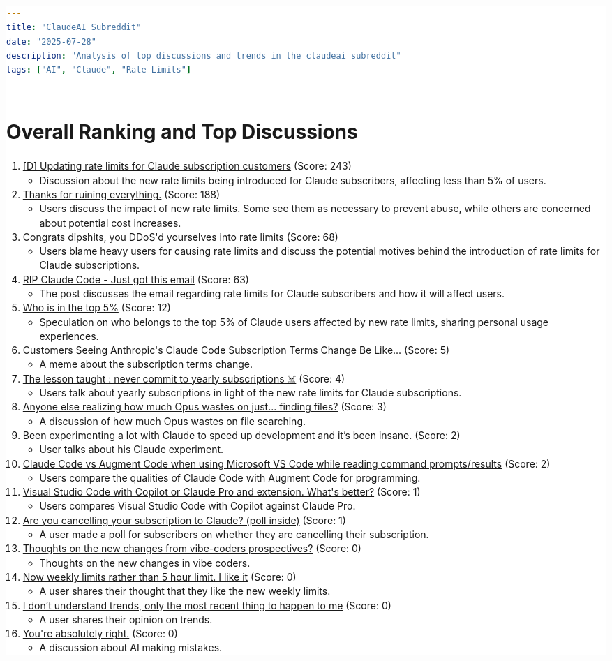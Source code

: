 ```yaml
---
title: "ClaudeAI Subreddit"
date: "2025-07-28"
description: "Analysis of top discussions and trends in the claudeai subreddit"
tags: ["AI", "Claude", "Rate Limits"]
---
```


# Overall Ranking and Top Discussions
1.  [[D] Updating rate limits for Claude subscription customers](https://www.reddit.com/r/ClaudeAI/comments/1mbo1sb/updating_rate_limits_for_claude_subscription/) (Score: 243)
    *   Discussion about the new rate limits being introduced for Claude subscribers, affecting less than 5% of users.
2.  [Thanks for ruining everything.](https://i.redd.it/eeoa9m0uynff1.jpeg) (Score: 188)
    *   Users discuss the impact of new rate limits. Some see them as necessary to prevent abuse, while others are concerned about potential cost increases.
3.  [Congrats dipshits, you DDoS'd yourselves into rate limits](https://i.redd.it/57zlliolsnff1.jpeg) (Score: 68)
    *   Users blame heavy users for causing rate limits and discuss the potential motives behind the introduction of rate limits for Claude subscriptions.
4.  [RIP Claude Code - Just got this email](https://i.redd.it/pp2ic681unff1.jpeg) (Score: 63)
    *   The post discusses the email regarding rate limits for Claude subscribers and how it will affect users.
5.  [Who is in the top 5%](https://www.reddit.com/r/ClaudeAI/comments/1mbompj/who_is_in_the_top_5/) (Score: 12)
    *   Speculation on who belongs to the top 5% of Claude users affected by new rate limits, sharing personal usage experiences.
6.  [Customers Seeing Anthropic's Claude Code Subscription Terms Change Be Like...](https://v.redd.it/lmkgiv6j3off1) (Score: 5)
    *   A meme about the subscription terms change.
7.  [The lesson taught : never commit to yearly subscriptions ☠️](https://www.reddit.com/r/ClaudeAI/comments/1mbptft/the_lesson_taught_never_commit_to_yearly/) (Score: 4)
    *   Users talk about yearly subscriptions in light of the new rate limits for Claude subscriptions.
8.  [Anyone else realizing how much Opus wastes on just... finding files?](https://github.com/BeehiveInnovations/zen-mcp-server?tab=readme-ov-file#pro-tip-context-revival) (Score: 3)
    *   A discussion of how much Opus wastes on file searching.
9.  [Been experimenting a lot with Claude to speed up development and it’s been insane.](https://github.com/codinganovel/cdf) (Score: 2)
    *   User talks about his Claude experiment.
10. [Claude Code vs Augment Code when using Microsoft VS Code while reading command prompts/results](https://www.reddit.com/r/ClaudeAI/comments/1mbnyny/claude_code_vs_augment_code_when_using_microsoft/) (Score: 2)
    *   Users compare the qualities of Claude Code with Augment Code for programming.
11. [Visual Studio Code with Copilot or Claude Pro and extension. What's better?](https://www.reddit.com/r/ClaudeAI/comments/1mbo4tm/visual_studio_code_with_copilot_or_claude_pro_and/) (Score: 1)
    *   Users compares Visual Studio Code with Copilot against Claude Pro.
12. [Are you cancelling your subscription to Claude? (poll inside)](https://www.reddit.com/r/ClaudeAI/comments/1mbqfwo/are_you_cancelling_your_subscription_to_claude/) (Score: 1)
    *   A user made a poll for subscribers on whether they are cancelling their subscription.
13. [Thoughts on the new changes from vibe-coders prospectives?](https://i.redd.it/ol1r96blsnff1.jpeg) (Score: 0)
    *   Thoughts on the new changes in vibe coders.
14. [Now weekly limits rather than 5 hour limit. I like it](https://www.reddit.com/r/ClaudeAI/comments/1mbo57j/now_weekly_limits_rather_than_5_hour_limit_i_like/) (Score: 0)
    *   A user shares their thought that they like the new weekly limits.
15. [I don’t understand trends, only the most recent thing to happen to me](https://www.reddit.com/r/ClaudeAI/comments/1mbowxr/i_dont_understand_trends_only_the_most_recent/) (Score: 0)
    *   A user shares their opinion on trends.
16. [You're absolutely right.](https://www.reddit.com/r/ClaudeAI/comments/1mbqp47/youre_absolutely_right/) (Score: 0)
    *   A discussion about AI making mistakes.
